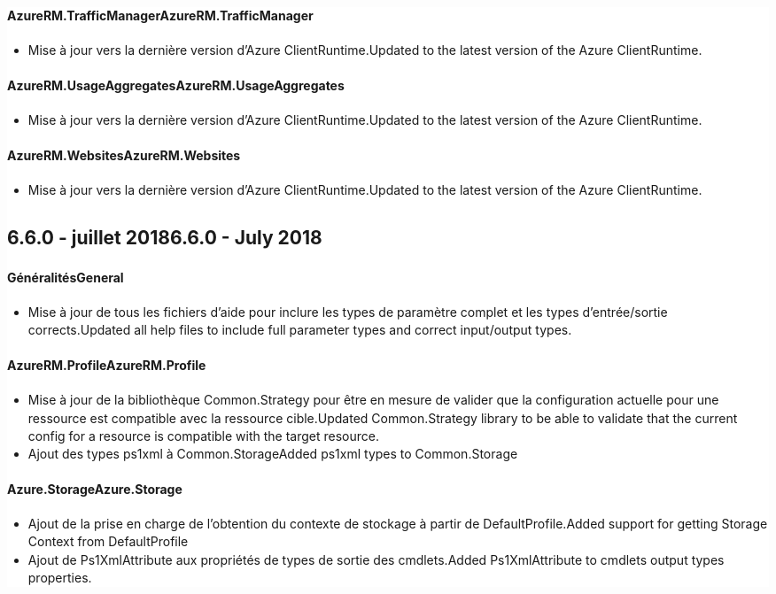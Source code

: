 #### <a name="azurermtrafficmanager"></a><span data-ttu-id="66b87-438">AzureRM.TrafficManager</span><span class="sxs-lookup"><span data-stu-id="66b87-438">AzureRM.TrafficManager</span></span>
* <span data-ttu-id="66b87-439">Mise à jour vers la dernière version d’Azure ClientRuntime.</span><span class="sxs-lookup"><span data-stu-id="66b87-439">Updated to the latest version of the Azure ClientRuntime.</span></span>

#### <a name="azurermusageaggregates"></a><span data-ttu-id="66b87-440">AzureRM.UsageAggregates</span><span class="sxs-lookup"><span data-stu-id="66b87-440">AzureRM.UsageAggregates</span></span>
* <span data-ttu-id="66b87-441">Mise à jour vers la dernière version d’Azure ClientRuntime.</span><span class="sxs-lookup"><span data-stu-id="66b87-441">Updated to the latest version of the Azure ClientRuntime.</span></span>

#### <a name="azurermwebsites"></a><span data-ttu-id="66b87-442">AzureRM.Websites</span><span class="sxs-lookup"><span data-stu-id="66b87-442">AzureRM.Websites</span></span>
* <span data-ttu-id="66b87-443">Mise à jour vers la dernière version d’Azure ClientRuntime.</span><span class="sxs-lookup"><span data-stu-id="66b87-443">Updated to the latest version of the Azure ClientRuntime.</span></span>

## <a name="660---july-2018"></a><span data-ttu-id="66b87-444">6.6.0 - juillet 2018</span><span class="sxs-lookup"><span data-stu-id="66b87-444">6.6.0 - July 2018</span></span>
#### <a name="general"></a><span data-ttu-id="66b87-445">Généralités</span><span class="sxs-lookup"><span data-stu-id="66b87-445">General</span></span>
* <span data-ttu-id="66b87-446">Mise à jour de tous les fichiers d’aide pour inclure les types de paramètre complet et les types d’entrée/sortie corrects.</span><span class="sxs-lookup"><span data-stu-id="66b87-446">Updated all help files to include full parameter types and correct input/output types.</span></span>

#### <a name="azurermprofile"></a><span data-ttu-id="66b87-447">AzureRM.Profile</span><span class="sxs-lookup"><span data-stu-id="66b87-447">AzureRM.Profile</span></span>
* <span data-ttu-id="66b87-448">Mise à jour de la bibliothèque Common.Strategy pour être en mesure de valider que la configuration actuelle pour une ressource est compatible avec la ressource cible.</span><span class="sxs-lookup"><span data-stu-id="66b87-448">Updated Common.Strategy library to be able to validate that the current config for a resource is compatible with the target resource.</span></span>
* <span data-ttu-id="66b87-449">Ajout des types ps1xml à Common.Storage</span><span class="sxs-lookup"><span data-stu-id="66b87-449">Added ps1xml types to Common.Storage</span></span>

#### <a name="azurestorage"></a><span data-ttu-id="66b87-450">Azure.Storage</span><span class="sxs-lookup"><span data-stu-id="66b87-450">Azure.Storage</span></span>
* <span data-ttu-id="66b87-451">Ajout de la prise en charge de l’obtention du contexte de stockage à partir de DefaultProfile.</span><span class="sxs-lookup"><span data-stu-id="66b87-451">Added support for getting Storage Context from DefaultProfile</span></span>
* <span data-ttu-id="66b87-452">Ajout de Ps1XmlAttribute aux propriétés de types de sortie des cmdlets.</span><span class="sxs-lookup"><span data-stu-id="66b87-452">Added Ps1XmlAttribute to cmdlets output types properties.</span></span>
